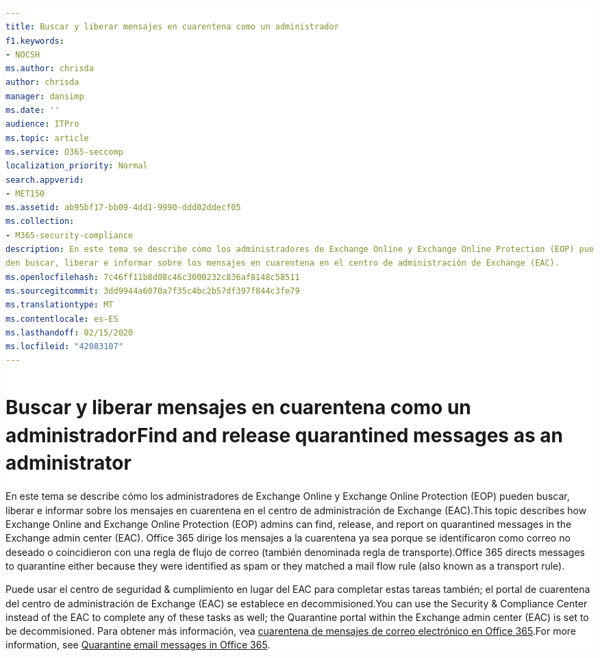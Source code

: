 ```yaml
---
title: Buscar y liberar mensajes en cuarentena como un administrador
f1.keywords:
- NOCSH
ms.author: chrisda
author: chrisda
manager: dansimp
ms.date: ''
audience: ITPro
ms.topic: article
ms.service: O365-seccomp
localization_priority: Normal
search.appverid:
- MET150
ms.assetid: ab95bf17-bb09-4dd1-9990-ddd02ddecf05
ms.collection:
- M365-security-compliance
description: En este tema se describe cómo los administradores de Exchange Online y Exchange Online Protection (EOP) pueden buscar, liberar e informar sobre los mensajes en cuarentena en el centro de administración de Exchange (EAC).
ms.openlocfilehash: 7c46ff11b8d08c46c3000232c836af8148c58511
ms.sourcegitcommit: 3dd9944a6070a7f35c4bc2b57df397f844c3fe79
ms.translationtype: MT
ms.contentlocale: es-ES
ms.lasthandoff: 02/15/2020
ms.locfileid: "42083107"
---
```

# <a name="find-and-release-quarantined-messages-as-an-administrator"></a><span data-ttu-id="bf6cb-103">Buscar y liberar mensajes en cuarentena como un administrador</span><span class="sxs-lookup"><span data-stu-id="bf6cb-103">Find and release quarantined messages as an administrator</span></span>

<span data-ttu-id="bf6cb-104">En este tema se describe cómo los administradores de Exchange Online y Exchange Online Protection (EOP) pueden buscar, liberar e informar sobre los mensajes en cuarentena en el centro de administración de Exchange (EAC).</span><span class="sxs-lookup"><span data-stu-id="bf6cb-104">This topic describes how Exchange Online and Exchange Online Protection (EOP) admins can find, release, and report on quarantined messages in the Exchange admin center (EAC).</span></span> <span data-ttu-id="bf6cb-105">Office 365 dirige los mensajes a la cuarentena ya sea porque se identificaron como correo no deseado o coincidieron con una regla de flujo de correo (también denominada regla de transporte).</span><span class="sxs-lookup"><span data-stu-id="bf6cb-105">Office 365 directs messages to quarantine either because they were identified as spam or they matched a mail flow rule (also known as a transport rule).</span></span>

<span data-ttu-id="bf6cb-106">Puede usar el centro de seguridad & cumplimiento en lugar del EAC para completar estas tareas también; el portal de cuarentena del centro de administración de Exchange (EAC) se establece en decommisioned.</span><span class="sxs-lookup"><span data-stu-id="bf6cb-106">You can use the Security & Compliance Center instead of the EAC to complete any of these tasks as well; the Quarantine portal within the Exchange admin center (EAC) is set to be decommisioned.</span></span> <span data-ttu-id="bf6cb-107">Para obtener más información, vea [cuarentena de mensajes de correo electrónico en Office 365](quarantine-email-messages.md).</span><span class="sxs-lookup"><span data-stu-id="bf6cb-107">For more information, see [Quarantine email messages in Office 365](quarantine-email-messages.md).</span></span>
